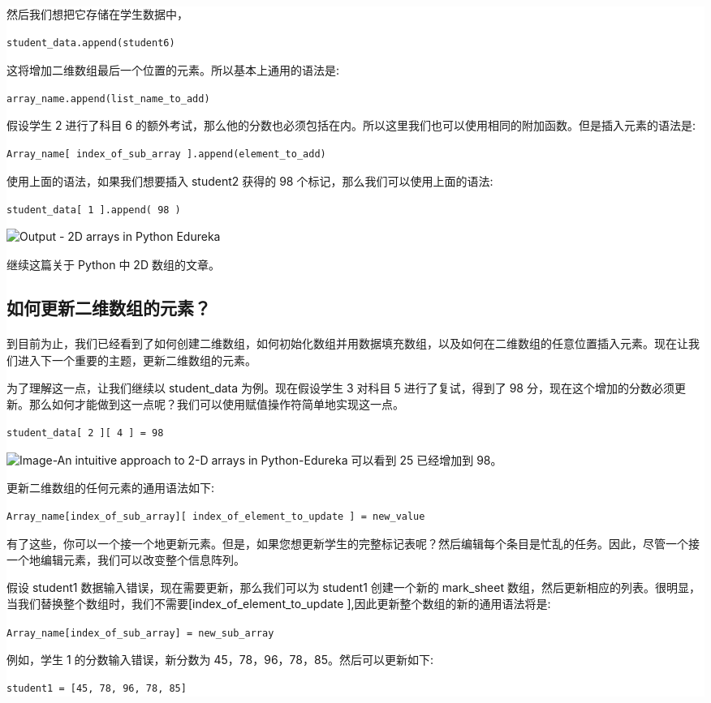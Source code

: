 然后我们想把它存储在学生数据中，

```
student_data.append(student6)
```

这将增加二维数组最后一个位置的元素。所以基本上通用的语法是:

```
array_name.append(list_name_to_add)
```

假设学生 2 进行了科目 6 的额外考试，那么他的分数也必须包括在内。所以这里我们也可以使用相同的附加函数。但是插入元素的语法是:

```
Array_name[ index_of_sub_array ].append(element_to_add)
```

使用上面的语法，如果我们想要插入 student2 获得的 98 个标记，那么我们可以使用上面的语法:

```
student_data[ 1 ].append( 98 )
```

![Output - 2D arrays in Python Edureka](../Images/19e28a725d36a93c084dd1746d773e8d.png)

继续这篇关于 Python 中 2D 数组的文章。

## 如何更新二维数组的元素？

到目前为止，我们已经看到了如何创建二维数组，如何初始化数组并用数据填充数组，以及如何在二维数组的任意位置插入元素。现在让我们进入下一个重要的主题，更新二维数组的元素。

为了理解这一点，让我们继续以 student_data 为例。现在假设学生 3 对科目 5 进行了复试，得到了 98 分，现在这个增加的分数必须更新。那么如何才能做到这一点呢？我们可以使用赋值操作符简单地实现这一点。

```
student_data[ 2 ][ 4 ] = 98
```

![Image-An intuitive approach to 2-D arrays in Python-Edureka](../Images/fa1c510398b43e4654d2b3ecac8c2444.png) 可以看到 25 已经增加到 98。

更新二维数组的任何元素的通用语法如下:

```
Array_name[index_of_sub_array][ index_of_element_to_update ] = new_value
```

有了这些，你可以一个接一个地更新元素。但是，如果您想更新学生的完整标记表呢？然后编辑每个条目是忙乱的任务。因此，尽管一个接一个地编辑元素，我们可以改变整个信息阵列。

假设 student1 数据输入错误，现在需要更新，那么我们可以为 student1 创建一个新的 mark_sheet 数组，然后更新相应的列表。很明显，当我们替换整个数组时，我们不需要[index_of_element_to_update ],因此更新整个数组的新的通用语法将是:

```
Array_name[index_of_sub_array] = new_sub_array
```

例如，学生 1 的分数输入错误，新分数为 45，78，96，78，85。然后可以更新如下:

```
student1 = [45, 78, 96, 78, 85]
```
